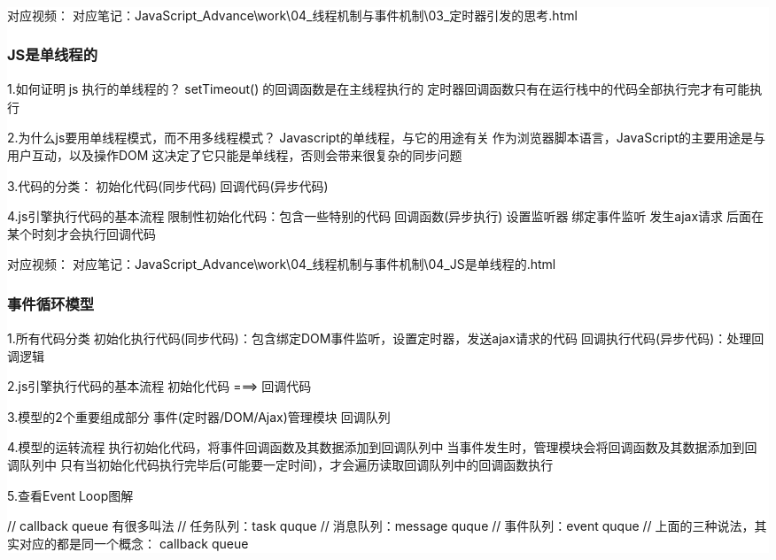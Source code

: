 
对应视频：
对应笔记：JavaScript_Advance\work\04_线程机制与事件机制\03_定时器引发的思考.html


### JS是单线程的

1.如何证明 js 执行的单线程的？
  setTimeout() 的回调函数是在主线程执行的
  定时器回调函数只有在运行栈中的代码全部执行完才有可能执行

2.为什么js要用单线程模式，而不用多线程模式？
  Javascript的单线程，与它的用途有关
  作为浏览器脚本语言，JavaScript的主要用途是与用户互动，以及操作DOM
  这决定了它只能是单线程，否则会带来很复杂的同步问题

3.代码的分类：
  初始化代码(同步代码)
  回调代码(异步代码)

4.js引擎执行代码的基本流程
  限制性初始化代码：包含一些特别的代码    回调函数(异步执行)
      设置监听器
      绑定事件监听
      发生ajax请求
  后面在某个时刻才会执行回调代码


对应视频：
对应笔记：JavaScript_Advance\work\04_线程机制与事件机制\04_JS是单线程的.html

 
### 事件循环模型

1.所有代码分类
  初始化执行代码(同步代码)：包含绑定DOM事件监听，设置定时器，发送ajax请求的代码
  回调执行代码(异步代码)：处理回调逻辑

2.js引擎执行代码的基本流程
  初始化代码 ===> 回调代码

3.模型的2个重要组成部分
  事件(定时器/DOM/Ajax)管理模块
  回调队列

4.模型的运转流程
  执行初始化代码，将事件回调函数及其数据添加到回调队列中
  当事件发生时，管理模块会将回调函数及其数据添加到回调队列中
  只有当初始化代码执行完毕后(可能要一定时间)，才会遍历读取回调队列中的回调函数执行

5.查看Event Loop图解


// callback queue 有很多叫法
// 任务队列：task quque
// 消息队列：message quque
// 事件队列：event quque
// 上面的三种说法，其实对应的都是同一个概念： callback queue
